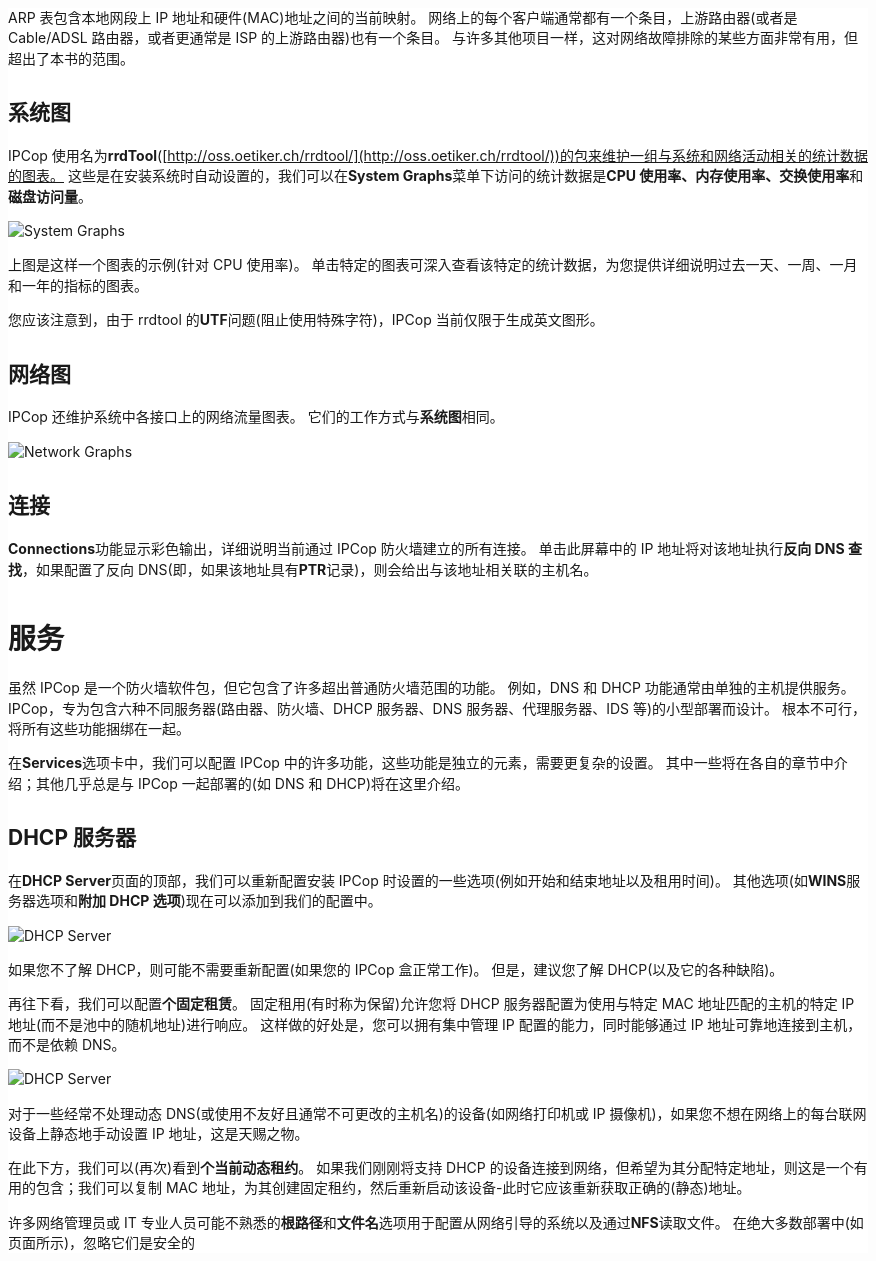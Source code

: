 ARP 表包含本地网段上 IP 地址和硬件(MAC)地址之间的当前映射。 网络上的每个客户端通常都有一个条目，上游路由器(或者是 Cable/ADSL 路由器，或者更通常是 ISP 的上游路由器)也有一个条目。 与许多其他项目一样，这对网络故障排除的某些方面非常有用，但超出了本书的范围。

## 系统图

IPCop 使用名为**rrdTool**([http://oss.oetiker.ch/rrdtool/](http://oss.oetiker.ch/rrdtool/))的包来维护一组与系统和网络活动相关的统计数据的图表。 这些是在安装系统时自动设置的，我们可以在**System Graphs**菜单下访问的统计数据是**CPU 使用率、内存使用率、交换使用率**和**磁盘访问量**。

![System Graphs](graphics/1361_05_20.jpg)

上图是这样一个图表的示例(针对 CPU 使用率)。 单击特定的图表可深入查看该特定的统计数据，为您提供详细说明过去一天、一周、一月和一年的指标的图表。

您应该注意到，由于 rrdtool 的**UTF**问题(阻止使用特殊字符)，IPCop 当前仅限于生成英文图形。

## 网络图

IPCop 还维护系统中各接口上的网络流量图表。 它们的工作方式与**系统图**相同。

![Network Graphs](graphics/1361_05_21.jpg)

## 连接

**Connections**功能显示彩色输出，详细说明当前通过 IPCop 防火墙建立的所有连接。 单击此屏幕中的 IP 地址将对该地址执行**反向 DNS 查找**，如果配置了反向 DNS(即，如果该地址具有**PTR**记录)，则会给出与该地址相关联的主机名。

# 服务

虽然 IPCop 是一个防火墙软件包，但它包含了许多超出普通防火墙范围的功能。 例如，DNS 和 DHCP 功能通常由单独的主机提供服务。 IPCop，专为包含六种不同服务器(路由器、防火墙、DHCP 服务器、DNS 服务器、代理服务器、IDS 等)的小型部署而设计。 根本不可行，将所有这些功能捆绑在一起。

在**Services**选项卡中，我们可以配置 IPCop 中的许多功能，这些功能是独立的元素，需要更复杂的设置。 其中一些将在各自的章节中介绍；其他几乎总是与 IPCop 一起部署的(如 DNS 和 DHCP)将在这里介绍。

## DHCP 服务器

在**DHCP Server**页面的顶部，我们可以重新配置安装 IPCop 时设置的一些选项(例如开始和结束地址以及租用时间)。 其他选项(如**WINS**服务器选项和**附加 DHCP 选项**)现在可以添加到我们的配置中。

![DHCP Server](graphics/1361_05_22.jpg)

如果您不了解 DHCP，则可能不需要重新配置(如果您的 IPCop 盒正常工作)。 但是，建议您了解 DHCP(以及它的各种缺陷)。

再往下看，我们可以配置**个固定租赁**。 固定租用(有时称为保留)允许您将 DHCP 服务器配置为使用与特定 MAC 地址匹配的主机的特定 IP 地址(而不是池中的随机地址)进行响应。 这样做的好处是，您可以拥有集中管理 IP 配置的能力，同时能够通过 IP 地址可靠地连接到主机，而不是依赖 DNS。

![DHCP Server](graphics/1361_05_23.jpg)

对于一些经常不处理动态 DNS(或使用不友好且通常不可更改的主机名)的设备(如网络打印机或 IP 摄像机)，如果您不想在网络上的每台联网设备上静态地手动设置 IP 地址，这是天赐之物。

在此下方，我们可以(再次)看到**个当前动态租约**。 如果我们刚刚将支持 DHCP 的设备连接到网络，但希望为其分配特定地址，则这是一个有用的包含；我们可以复制 MAC 地址，为其创建固定租约，然后重新启动该设备-此时它应该重新获取正确的(静态)地址。

许多网络管理员或 IT 专业人员可能不熟悉的**根路径**和**文件名**选项用于配置从网络引导的系统以及通过**NFS**读取文件。 在绝大多数部署中(如页面所示)，忽略它们是安全的
